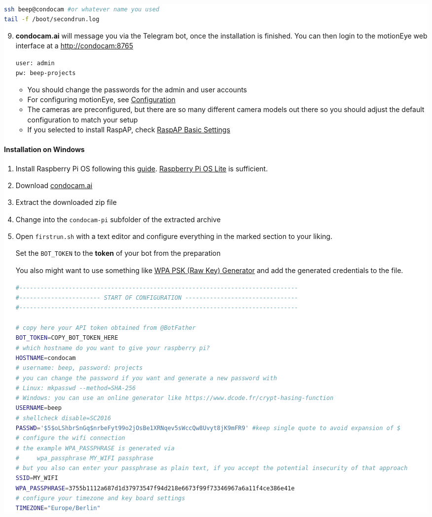    ```bash
   ssh beep@condocam #or whatever name you used
   tail -f /boot/secondrun.log
   ```

9. **condocam.ai** will message you via the Telegram bot, once the installation is finished. You can then login to the motionEye web interface at a [http://condocam:8765](http://condocam:8765)

   ```
   user: admin
   pw: beep-projects
   ```

   - You should change the passwords for the admin and user accounts
   - For configuring motionEye, see [Configuration](https://github.com/ccrisan/motioneye/wiki/Configuration)
   - The cameras are preconfigured, but there are so many different camera models out there so you should adjust the default configuration to match your setup
   - If you selected to install RaspAP, check [RaspAP Basic Settings](https://docs.raspap.com/ap-basics/)

#### <a name="installation-on-windows"/>Installation on Windows
1. Install Raspberry Pi OS following this [guide](https://www.raspberrypi.org/documentation/installation/installing-images/).
   [Raspberry Pi OS Lite](https://www.raspberrypi.org/software/operating-systems/#raspberry-pi-os-32-bit) is sufficient.

2. Download [condocam.ai](https://github.com/beep-projects/condocam.ai/releases/download/1.0/condocam.ai-1.0.zip)

3. Extract the downloaded zip file

4. Change into the `condocam-pi` subfolder of the extracted archive

5. Open `firstrun.sh` with a text editor and configure everything in the marked section to your liking.

   Set the ```BOT_TOKEN``` to the **token** of your bot from the preparation  

   You also might want to use something like [WPA PSK (Raw Key) Generator](https://www.wireshark.org/tools/wpa-psk.html) and add the generated credentials to the file.

   ```bash
   #-------------------------------------------------------------------------------
   #----------------------- START OF CONFIGURATION --------------------------------
   #-------------------------------------------------------------------------------
   
   # copy here your API token obtained from @BotFather
   BOT_TOKEN=COPY_BOT_TOKEN_HERE
   # which hostname do you want to give your raspberry pi?
   HOSTNAME=condocam
   # username: beep, password: projects
   # you can change the password if you want and generate a new password with
   # Linux: mkpasswd --method=SHA-256
   # Windows: you can use an online generator like https://www.dcode.fr/crypt-hasing-function
   USERNAME=beep
   # shellcheck disable=SC2016
   PASSWD='$5$oLShbrSnGq$nrbeFyt99o2jOsBe1XRNqev5sWccQw8Uvyt8jK9mFR9' #keep single quote to avoid expansion of $
   # configure the wifi connection
   # the example WPA_PASSPHRASE is generated via
   #     wpa_passphrase MY_WIFI passphrase
   # but you also can enter your passphrase as plain text, if you accept the potential insecurity of that approach
   SSID=MY_WIFI
   WPA_PASSPHRASE=3755b1112a687d1d37973547f94d218e6673f99f73346967a6a11f4ce386e41e
   # configure your timezone and key board settings
   TIMEZONE="Europe/Berlin"
   ```